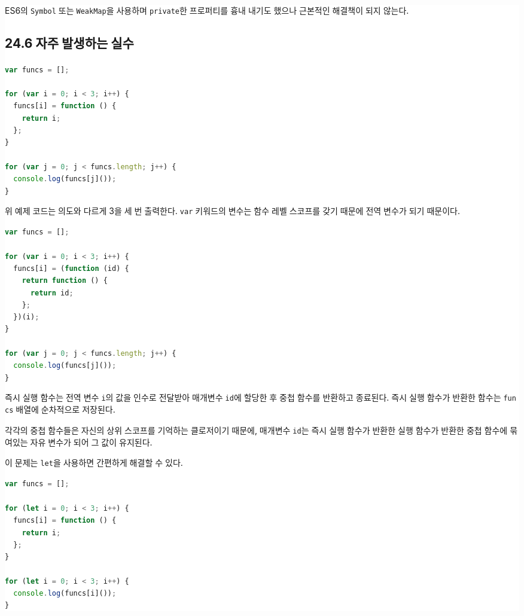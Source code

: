 ES6의 `Symbol` 또는 `WeakMap`을 사용하며 `private`한 프로퍼티를 흉내 내기도 했으나 근본적인 해결책이 되지 않는다.

## 24.6 자주 발생하는 실수

```js
var funcs = [];

for (var i = 0; i < 3; i++) {
  funcs[i] = function () {
    return i;
  };
}

for (var j = 0; j < funcs.length; j++) {
  console.log(funcs[j]());
}
```

위 예제 코드는 의도와 다르게 3을 세 번 출력한다. `var` 키워드의 변수는 함수 레벨 스코프를 갖기 때문에 전역 변수가 되기 때문이다.

```js
var funcs = [];

for (var i = 0; i < 3; i++) {
  funcs[i] = (function (id) {
    return function () {
      return id;
    };
  })(i);
}

for (var j = 0; j < funcs.length; j++) {
  console.log(funcs[j]());
}
```

즉시 실행 함수는 전역 변수 `i`의 값을 인수로 전달받아 매개변수 `id`에 할당한 후 중첩 함수를 반환하고 종료된다. 즉시 실행 함수가 반환한 함수는 `funcs` 배열에 순차적으로 저장된다.

각각의 중첩 함수들은 자신의 상위 스코프를 기억하는 클로저이기 때문에, 매개변수 `id`는 즉시 실행 함수가 반환한 실행 함수가 반환한 중첩 함수에 묶여있는 자유 변수가 되어 그 값이 유지된다.

이 문제는 `let`을 사용하면 간편하게 해결할 수 있다.

```js
var funcs = [];

for (let i = 0; i < 3; i++) {
  funcs[i] = function () {
    return i;
  };
}

for (let i = 0; i < 3; i++) {
  console.log(funcs[i]());
}
```
